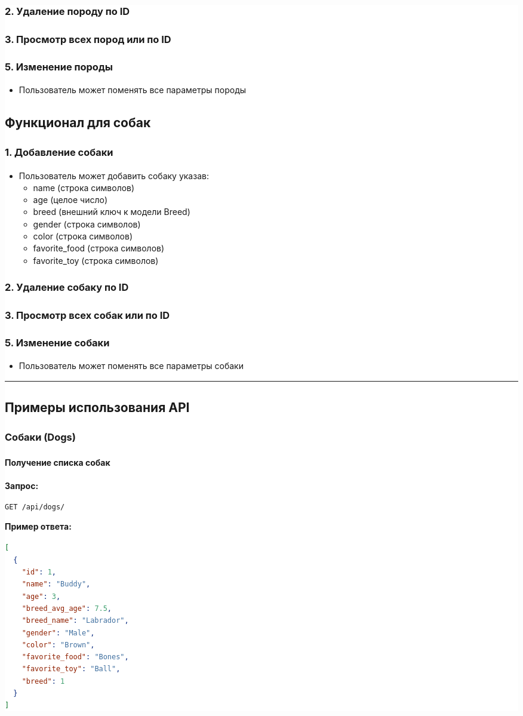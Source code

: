 
### 2. Удаление породу по ID

### 3. Просмотр всех пород или по ID

### 5. Изменение породы
- Пользователь может поменять все параметры породы

## Функционал для собак

### 1. Добавление собаки
- Пользователь может добавить собаку указав:
  - name (строка символов)
  - age (целое число)
  - breed (внешний ключ к модели Breed)
  - gender (строка символов)
  - color (строка символов)
  - favorite_food (строка символов)
  - favorite_toy (строка символов)


### 2. Удаление собаку по ID

### 3. Просмотр всех собак или по ID

### 5. Изменение собаки
- Пользователь может поменять все параметры собаки
---
## Примеры использования API

### Собаки (Dogs)

#### Получение списка собак
**Запрос:**
```http
GET /api/dogs/
```
**Пример ответа:**
```json
[
  {
    "id": 1,
    "name": "Buddy",
    "age": 3,
    "breed_avg_age": 7.5,
    "breed_name": "Labrador",
    "gender": "Male",
    "color": "Brown",
    "favorite_food": "Bones",
    "favorite_toy": "Ball",
    "breed": 1
  }
]
```
